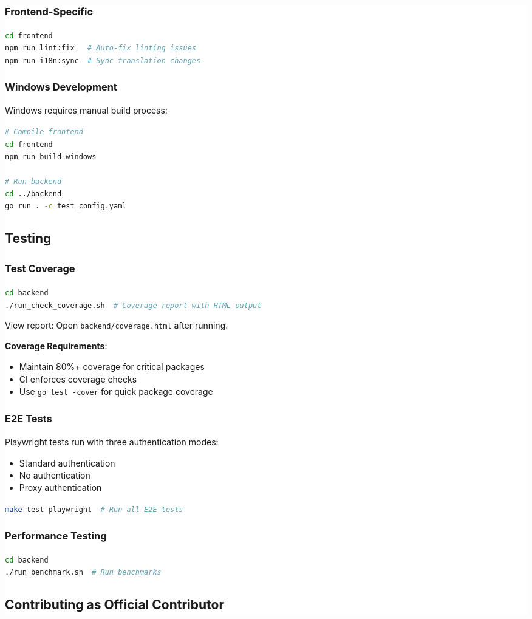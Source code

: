 ### Frontend-Specific
```bash
cd frontend
npm run lint:fix   # Auto-fix linting issues
npm run i18n:sync  # Sync translation changes
```

### Windows Development

Windows requires manual build process:

```bash
# Compile frontend
cd frontend
npm run build-windows

# Run backend
cd ../backend
go run . -c test_config.yaml
```

## Testing

### Test Coverage
```bash
cd backend
./run_check_coverage.sh  # Coverage report with HTML output
```

View report: Open `backend/coverage.html` after running.

**Coverage Requirements**:
- Maintain 80%+ coverage for critical packages
- CI enforces coverage checks
- Use `go test -cover` for quick package coverage

### E2E Tests

Playwright tests run with three authentication modes:
- Standard authentication
- No authentication
- Proxy authentication

```bash
make test-playwright  # Run all E2E tests
```

### Performance Testing
```bash
cd backend
./run_benchmark.sh  # Run benchmarks
```

## Contributing as Official Contributor
